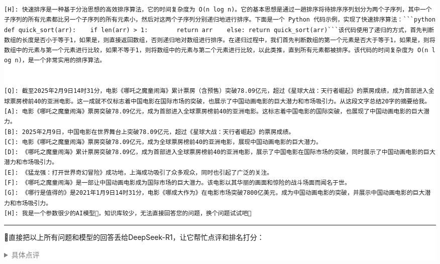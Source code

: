 ```text
[H]: 快速排序是一种基于分治思想的高效排序算法，它的时间复杂度为 O(n log n)。它的基本思想是通过一趟排序将待排序序列划分为两个子序列，其中一个子序列的所有元素都比另一个子序列的所有元素小，然后对这两个子序列分别递归地进行排序。下面是一个 Python 代码示例，实现了快速排序算法：```pythondef quick_sort(arr):    if len(arr) > 1:        return arr    else: return quick_sort(arr)```该代码使用了递归的方式，首先判断数组的长度是否小于等于1，如果是，则直接返回数组，否则递归地对数组进行排序。在递归过程中，我们首先判断数组的第一个元素是否大于等于1，如果是，则将数组中的元素与第一个元素进行比较，如果不等于1，则将数组中的元素与第二个元素进行比较，以此类推，直到所有元素都被排序。该代码的时间复杂度为 O(n log n)，是一个非常实用的排序算法。


[Q]: 截至2025年2月9日14时31分，电影《哪吒之魔童闹海》累计票房（含预售）突破78.09亿元，超过《星球大战：天行者崛起》的票房成绩，成为首部进入全球票房榜前40的亚洲电影。这一成就不仅标志着中国电影在国际市场的突破，也展示了中国动画电影的巨大潜力和市场吸引力。从这段文字总结20字的摘要给我。
[A]: 电影《哪吒之魔童闹海》票房突破78.09亿元，成为首部进入全球票房榜前40的亚洲电影。这标志着中国电影的国际突破，也展现了中国动画电影的巨大潜力。
[B]: 2025年2月9日，中国电影在世界舞台上突破78.09亿元，超过《星球大战：天行者崛起》的票房成绩。
[C]: 电影《哪吒之魔童闹海》票房突破78.09亿元，成为全球票房榜前40的亚洲电影，展现中国动画电影的巨大潜力。
[D]: 《哪吒之魔童闹海》累计票房突破78.09亿，成为首部进入全球票房榜前40的亚洲电影，展示了中国电影在国际市场的突破，同时展示了中国动画电影的巨大潜力和市场吸引力。
[E]: 《猛龙强：打开世界奇幻冒险》成功地，上海成功吸引了众多观众，同时也引起了广泛的关注。
[F]: 《哪吒之魔童闹海》是一部让中国动画电影成为国际市场的巨大潜力。该电影以其华丽的画面和惊险的战斗场面而闻名于世。
[G]: 《哪行是值得的》是2021年1月9日14时31分，电影《哪成大作为》在电影市场突破7800亿美元，成为中国动画电影的突破，并展示中国动画电影的巨大潜力和市场吸引力。
[H]: 我是一个参数很少的AI模型🥺，知识库较少，无法直接回答您的问题，换个问题试试吧👋
```

---

🙋‍直接把以上所有问题和模型的回答丢给DeepSeek-R1，让它帮忙点评和排名打分：


<details style="color:rgb(128,128,128)">
<summary>具体点评</summary>

### 评分标准：

- **准确性**：回答是否正确且无明显错误。
- **完整性**：回答是否涵盖了问题的核心要点。
- **逻辑性**：回答是否有条理，是否符合逻辑。
- **代码质量**：代码是否能正常运行，逻辑是否清晰。

### 点评：

1. **A模型**：
    - **优点**：回答非常全面，信息量大，逻辑清晰，尤其在长江、大熊猫、海水咸味等问题上表现优异。代码虽然有小瑕疵，但整体思路正确。
    - **缺点**：部分回答稍显冗长，但不影响整体质量。
    - **总评**：综合表现最佳，得分最高。

2. **H模型**：
    - **优点**：回答较为准确，尤其在珠穆朗玛峰、万有引力等问题上表现出色。代码虽未完全展示，但解释较为详细。
    - **缺点**：部分回答略显啰嗦，但逻辑性较强。
    - **总评**：仅次于A模型，表现稳定。

3. **C模型**：
    - **优点**：回答简洁明了，尤其在大熊猫、快速排序代码等问题上表现较好。
    - **缺点**：部分回答略显简短，缺乏深入解释。
    - **总评**：整体表现不错，但细节上略逊于A和H。

4. **F模型**：
    - **优点**：回答较为准确，尤其在长江、万有引力等问题上表现尚可。代码部分有一定逻辑性。
    - **缺点**：部分回答不够深入，代码存在一些小问题。
    - **总评**：表现中规中矩，仍有提升空间。

5. **D模型**：
    - **优点**：回答基本准确，尤其在万有引力、长江等问题上表现尚可。
    - **缺点**：部分回答过于简略，代码存在明显错误。
    - **总评**：表现一般，需改进代码部分。

6. **B模型**：
    - **优点**：回答较为准确，尤其在长江、海水咸味等问题上表现尚可。
    - **缺点**：部分回答逻辑性较差，代码存在较大问题。
    - **总评**：表现平平，需进一步优化。

7. **E模型**：
    - **优点**：部分回答较为准确，尤其在海水咸味、大熊猫等问题上表现尚可。


[Q]: 你知道长江吗？
[A]: 长江，位于中国东南部，是中国的第一长河，全长6300多公里，流经11个省份，是中国最长的河流，也是中国的“母亲河”。长江的历史可以追溯到公元前2000多年的商朝时期，当时的商朝是商朝的后裔。商朝时期，长江的经济发展达到了高峰，是中国最重要的农业和工业中心之一。长江流域的经济主要以农业为主，长江渔业占据了主要产业，如钓鱼、猎鱼等。长江的水资源也非常丰富，包括河流、湖泊、河流等。长江的自然景观也十分壮观，长江四季景色各异，春季多雨，夏季多雨，秋季则多雨，冬季则寒冷多雪，春季和秋季都有美丽的花朵和果实。长江是中国的经济中心，拥有众多的国家和城市，是世界上重要的交通枢纽和航运中心。同时，长江还是中国的重要水利资源，对于中国的经济发展具有重要意义。
[B]: 是的，我知道长江。长江位于中国的中部，是中国第三长的河流，全长约6300公里，流经江西省、安徽省、江苏省、安徽省、江苏省和安徽省。
[C]: 当然，长江是中国最长的河流，全长约6300公里。它以其丰富的水资源、丰富的水生动植物资源以及独特的地理位置而闻名于世。
[D]: 是的，长江是中国最长的河流，全长超过3300千米。
[E]: 长江是中国最长的河流，总长度约为6300公里。它发源于青藏高原的青海湖，流经青海、四川、甘肃、宁夏、内蒙古、陕西和山西。长江流域是中国最大的农业区之一，也是中国的文化和经济中心。
[F]: 是的，长江是中国最长的河流之一，也是世界第三大河流。长江发源于青藏高原，流经11个省份，最终注入东海。长江流域是中国最大的河流流域之一，拥有着丰富的自然资源和文化遗产，如长江大桥、长江海洋博物馆、长江古城等。
[G]: 同时也知道，中国是世界上最长的城市之一，拥有超过3400万人口。
[H]: 是的，长江是中国最长的河流，也是世界上最长的河流之一。它发源于青藏高原，流经九个省区，最终注入东海。长江流域的气候温和，四季分明，是中国重要的农业和工业基地。长江流域的水产资源丰富，是中国的重要渔业资源之一。
[Q]: 世界上最高的山峰是什么？
[A]: 世界上最高的山峰是珠穆朗玛峰（Mount Everest），位于喜马拉雅山脉，尼泊尔和中国的边界上。它的海拔高度是8,848.86米（29,031.7英尺），是地球上最高的山峰。
[B]: 珠穆朗玛峰（Mount Everest）是世界上最高的山峰，海拔高度达8,848米（29,029英尺）。
[C]: 珠穆朗玛峰是世界上最高的山峰，位于喜马拉雅山脉，海拔8,848.86米（29,031.7英尺）。它位于尼泊尔和中国的边界上，是喜马拉雅山脉的一部分。
[D]: 世界上最高的山峰是珠穆朗玛峰，位于尼泊尔和中国的边境上，海拔8848米。
[E]: 世界上最高的山峰是珠穆朗玛峰，位于喜马拉雅山脉，海拔8,848米。
[F]: 珠穆朗玛峰是世界上最高的山峰，海拔8848米。
[G]: 世界上最高的山峰是珠穆朗玛峰，位于喜马拉雅山脉，海拔8,848.86米（29,031.69英尺）。
[H]: 世界上最高的山峰是珠穆朗玛峰，也称为萨加玛塔，位于喜马拉雅山脉的尼泊尔和中国边境之间，海拔8,848.86米（29,031.69英尺）。它是世界上最著名的登山目标之一，吸引着来自世界各地的登山者前来挑战。珠穆朗玛峰的名字来自藏语，意思是“女神的额峰”，它是由两个不同的山峰组成的，其中一个是位于尼泊尔的珠穆朗玛峰，另一个则位于中国。它的高度是通过测量海拔高度来确定的，因为它是通过测量地球的平均高度来确定的。尽管珠穆朗玛峰是世界上最高的山峰，但它并不是地球上任何其他地方都能到达的。地球上的其他地方，如南美洲的安第斯山脉，也是世界上最高的山脉，但它并不是地球上最高的山峰。总之，珠穆朗玛峰是世界上最高的山峰，但它并不是地球上任何地方都能到达的。它是地球上最高的山脉，但它并不是地球上任何地方都能到达的。
[Q]: 万有引力是谁提出的？
[A]: 万有引力是由牛顿在17世纪提出的，它是牛顿三大定律之一。牛顿在17世纪提出的引力定律揭示了万有引力定律的本质，并且解释了行星、卫星、彗星等天体之间如何相互作用。这个定律是由艾萨克·牛顿在1687年提出的，他通过对万有引力定律的分析和实验，成功地解释了天体之间的引力作用，从而解释了地球绕太阳旋转的现象。
[B]: 万有引力（Human Policy）是牛顿的三大力学定律，用于描述两个物体之间的相互作用力。它由万有引力定律和牛顿的第一定律（惯性定律）构成。万有引力是由于两个物体之间相互作用而产生的，它们的质量、距离、速度和方向等因素决定了它们之间的相互作用。这种相互作用力是：质量的乘积：质量的乘积是万有引力定律和牛顿第二定律的乘积。质量的乘积：质量的乘积是物体之间的一种物理过程，它是物体间相互作用的产物，对于其他物体来说，其质量可以表示为两个物体之间的质量之和，即重力加速度a。
[C]: 万有引力是一个由牛顿在1687年提出的物理学概念，它描述了物体之间引力如何相互作用的规律。
[D]: 万有引力是由英国物理学家牛顿提出的。他认为，所有物体都会产生引力，这个引力是由物体的质量和距离决定的。这个理论揭示了质量和距离之间的关系，并证明了万有引力的本质。
[E]: 万有引力是由牛顿在1687年提出的。它是宇宙中一个基本的物理现象，它描述了物体之间的相互作用。这个力被称为万有引力，它在所有物体之间都存在，这种力与物体的质量和距离有关。万有引力是自然界中最基本的力量之一，它不仅影响着物体的运动和变化，还对宇宙的结构和演化产生着重要的影响。
[F]: 万有引力是英国物理学家艾萨克·牛顿在17世纪提出的。
[G]: 引力是宇宙中一种力量，它是由质量或能量所组成的。根据牛顿的万有引力定律，一个物体之间的引力大小与它的质量成正比，与它的质量成反比。因此，牛顿的万有引力定律表明，一个物体之间的引力大小与它的质量成正比，与它的质量成反比。这个定律在物理学、天文学和物理学中都有广泛的应用。
[H]: 万有引力是由英国物理学家艾萨克·牛顿于1687年提出的。他在1687年发表了一篇著名的论文，题为《自然哲学的数学原理》，其中提出了万有引力定律，指出任何两个物体之间都存在着一种引力，这种引力的大小与它们的质量成正比，与它们之间的距离的平方成反比。这个定律被称为万有引力定律，它描述了质量和距离之间的关系。它表明，两个物体之间的引力与它们的质量成正比，与它们之间的距离的平方成反比。这个定律对于解释宇宙中的许多现象和现象之间的相互作用非常重要，例如行星绕太阳运动、恒星之间的引力透镜效应等等。它也被广泛应用于天文学、物理学和工程学等领域，为我们理解宇宙的本质和演化提供了重要的理论基础。
[Q]: 你知道大熊猫的主要食物是什么吗？
[A]: 大熊猫主要以竹子为食，但也会吃其他植物、昆虫、小型哺乳动物和鱼类。它们的消化系统与其他熊科动物类似，能够消化竹子。大熊猫的牙齿锋利，适合咀嚼竹子，因此它们经常被称为“竹食动物”。
[B]: 大熊猫是以竹子为食的哺乳动物，它们是肉食动物。它们主要食物是竹子，特别是竹子中富含纤维素和矿物质，并且不会直接进入消化系统。大熊猫的肠道主要由竹子组成，它们需要消化竹子中的纤维素和其他纤维素来支持它们的正常进食。
[C]: 大熊猫主要以竹子为食，但它们也吃其他植物，包括树叶、嫩芽、昆虫、水果、蔬菜和小型哺乳动物等。大熊猫是中国特有的物种，属于熊科，主要分布在中国的四川、陕西和甘肃等地。
[D]: 大熊猫的主要食物是竹子。它们通常吃竹子，每天需要吃掉大约30公斤的竹子。
[E]: 是的，大熊猫主要以竹子为食。它们每天需要吃掉大量的竹子来维持生命，每天需要吃掉40至80公斤的竹子。此外，它们也会吃一些其他的植物，如草、果实、坚果和小型哺乳动物。
[F]: 大熊猫主要以竹子为食，也会偶尔食用其他的植物和动物。此外，大熊猫也会吃一些野果、小动物和植物，但这些都不属于它们的主要食物来源。
[G]: 大熊猫的主要食物是竹子。
[H]: 大熊猫是一种以竹子为主要食物的植食动物，它们的肠道结构适合消化纤维素含量高的竹子，但也会吃一些其他植物，如草本植物和小型哺乳动物。大熊猫的肠道结构也适应了高纤维的竹子，这使得它们能够消化大量的纤维素，从而帮助它们在野外生存。大熊猫的肠道中还含有一种叫做“纤维素酶”的酶类物质，这种酶能够帮助大熊猫分解纤维素，从而帮助它们消化大量的水分和营养物质。此外，大熊猫的肠道还含有一种叫做“纤维素蛋白”的蛋白质，这种蛋白质能够帮助大熊猫维持体内的能量水平，从而帮助它们在野外生存。总的来说，大熊猫的主要食物是竹子，但它们也会吃一些其他植物，如草本植物和小型哺乳动物。
[Q]: 海水为什么是咸的？
[A]: 海水之所以是咸的，主要是由于其中的化学成分。海水中含有大量的矿物质和盐分，其中主要成分是硫酸盐、碳酸盐、镁离子和钾离子。这些物质在高浓度下，会沉淀在海水中，形成海水。具体来说，海水中的矿物质和盐分主要来自于岩石、土壤、生物和人类排泄物等。岩石是海水的组成部分，主要由矿物质组成，如石英、长石、云母等。土壤中含有大量的化学物质，如氮、磷、钾等，这些物质会渗透到土壤中，形成土壤。生物体内的盐分主要来源于植物的叶绿素等色素，这些色素会吸收太阳光中的能量，转化为生物体可以利用的能量。而人类排泄物中含有的盐分主要来源于矿物质和碳酸盐，这些矿物质在水中的浓度较高，会导致水中溶解的矿物质浓度增加，形成水体中的盐分。因此，海水之所以是咸的，是由于其中的化学成分和结构特征。海水中的矿物质和盐分主要来自于岩石、土壤、生物和人类排泄物等，而这些物质的积累和排泄会导致海水呈现出咸味。
[B]: 海水是咸的，因为它包含了多种物质，包括氯化钠（NaCl）、氯化钠（NaCl）、碳酸盐（如硫酸盐）、氯化钠（NaCl）和水。咸物质的来源：盐是咸的常见来源，含有钾、钙、镁、钾等矿物质。这些矿物质通常来自于地下水、地下水或土壤中，这些矿物质的含量远低于纯净水。咸味的原因：盐的咸味主要源于其溶解于水中的微小颗粒物。这些小颗粒物主要通过植物根部和动物体内的微生物传播，如昆虫、小型哺乳动物、鸟类和某些昆虫。综上所述，海水是咸的，因为它含有大量的盐类，包括矿物质、岩石、盐、矿物质等，这些物质在海水中的浓度高，对咸味的产生较大影响。
[C]: 海水是咸的，主要是因为其中含有各种盐分，其中以海水为主要成分之一。当海水中含有大量的盐分时，盐分会被溶解在海水中，形成咸味。海水中的盐分主要来源于溶解盐类、蒸发析出的盐和海水冻结成冰等因素。
[D]: 海水中含有许多盐分，这些盐分可以导致海水咸度的增加。海水中的盐分主要来自于海水中的盐分，这些盐分可以从海水中的盐分中获得。海水中的氧化物和盐分可以与海水中的盐分形成氢键，从而使海水咸度增加。
[E]: 海水是咸的，这是因为它含有大量的盐分，其中包括氯离子和氯离子。这些离子在海洋中形成了大量的盐，这些盐分被称为盐分。海水中含有许多溶解在水中的盐，这些盐分会随着海水的升高而逐渐蒸发，最终导致海水中盐分的蒸发。这些盐分在海水中被完全消耗，然后被排除在海水中。此外，海水中还含有许多其他的盐分，但这些盐分是不同的，因为它们在水中的浮起和下降过程是不同的。海水中的盐分是从海底的岩石中提取出来的，这些盐分在海水中可以被利用。总的来说，海水是咸的，这也是为什么海水中含有许多盐分和盐分的原因。
[F]: 海水含有许多溶解的盐类，其中最主要的是氯化钠。当水中加入盐时，盐的分子会与水分子发生反应，形成氢氧化钠，这是一种盐。
[G]: 因为水是许多生物的生存所必需的，它能够吸收和释放二氧化碳，释放氧气，维持大气中的水蒸气，以及维持水循环。水中的盐类和化学物质会释放出氧气，使地球上的生物呼吸。此外，水还具有许多其他功能，如保持水循环、维持水循环、调节气候和环境等。水是许多生物生存所必需的，它也是许多自然现象的重要基础。
[H]: 海水是咸的主要原因是因为其中含有大量的溶解盐类，其中最主要的是氯化钠（NaCl）。氯化钠是一种非常常见的盐类，它存在于地球上的大部分地区，包括海洋、湖泊、河流和地下水。当水从海洋中蒸发时，它会带走一部分盐分，使海水变得咸。此外，海中还含有其他溶解盐类的物质，如硫酸盐、硫酸镁、硫酸钙、硫酸镁盐、硫酸镁钾、硫酸镁钠、硫酸镁钙、硫酸镁镁钙、硫酸镁镁钙、硫酸镁镁钙、硫酸镁镁钠、硫酸镁镁钙、硫酸镁镁镁钙、硫酸镁镁镁钙、硫酸镁镁镁钙、硫酸镁镁镁钙、硫酸镁镁镁钙、硫酸镁镁镁钙、硫酸镁镁镁钙、硫酸镁镁镁钙、硫酸镁镁镁钙、硫酸镁镁镁钙、硫酸镁镁镁镁钙、硫酸镁镁镁镁钙、硫酸镁镁镁镁钙、硫酸镁镁镁镁钙、硫酸镁镁镁镁钙、硫酸镁镁镁镁钙、硫酸镁镁镁镁镁钙、硫酸镁镁镁镁镁钙、硫酸镁镁镁镁镁钙、硫酸镁镁镁镁镁钙、硫酸镁镁镁镁镁镁钙、硫酸镁镁镁镁镁镁钙、硫酸镁镁镁镁镁镁钙、硫酸镁镁镁镁镁镁镁钙、硫酸镁镁镁镁
[Q]: 写一段python的快速排序代码
[A]: 好的，以下是Python的快速排序代码：def quick_sort(arr):    if len(arr) <= 1:        return arr    else:        pivot = arr[len(arr) // 2]        left = [x for x in arr[1:]]        right = [x for x in arr[2:] if x < pivot]        return quick_sort(left) + [pivot] + quick_sort(right)# 测试代码arr = [3, 6, 8, 10, 1, 2, 1]print(quick_sort(arr))这段代码首先检查数组的长度是否小于等于1。如果是，那么它就按照从小到大的顺序排列。接着，对于数组的每个元素，它想要进行递归地排序，直到达到排序的结束位置。如果数组的长度是奇数，那么它就按照从大到小的顺序排列。最后，平均的时间复杂度是O(n log n)，其中n是数组的长度。
[B]: 以下是一个使用Python的快速排序算法的实现：def sort_array(arr):    # 生成一个随机排列    sorted_array = sorted(arr)    # 返回排序后的列表    return sorted(arr)# 示例arr = [3, 1, 4, 1, 5, 9, 2, 6, 5, 3, 5]# 调用函数sorted_array = sort_array(arr)print("原始数组是：", sorted_array)这段代码首先生成一个随机排列，然后通过一个列表的长度进行排序。最后，返回排序后的列表。注意，这个代码使用了Python的内置sorted函数和内置的sorted()函数，它们在时间复杂度为O(n log n)的情况下，比直接使用sorted()函数更快。
[C]: 以下是一个简单的排序算法，适用于小型数组，包括小于等于5的数组。def quick_sort(arr):    if len(arr) <= 1:        return arr    else    for _ in range(2, 51):        if arr[len(arr) - 1:] is not None:            arr[len(arr) - 1] = arr[len(arr) - 1]                arr[len(arr)] = arr[len(arr)]    return quick_sort(arr)# 示例arr = [3, 5, 1, 4, 1, 2, 1]sorted_arr = quick_sort(arr)print("Sorted array is:", sorted_arr)### 代码解释：1. **函数定义**：quick_sort 函数接受一个数组 arr 作为参数。2. **循环**：对于 arr 的元素，使用递归来实现，即从右到左遍历数组，并将当前元素与数组的当前元素交换位置，直到数组达到空或数组长度小于等于 arr。3. **递归调用**：遍历数组，将当前元素与数组的当前元素进行交换，直到数组达到空或数组长度小于等于 arr。4. **检查数组长度**：使用 if __name__ == "__main__" 检查数组的长度是否小于 arr，如果是，就将数组从较大的数组移动到数组的末尾。5. **输出排序后的结果**
[D]: 作为一个AI语言模型，我无法编写Python程序。但是，Python是一个非常流行的编程语言，它具有许多优秀的库和框架，包括NumPy、Pandas、Matplotlib、Pandas、Bandke、Norm和NKlearn等。Python有很多优秀的自然语言处理库和框架，可以用于处理和分析各种类型的数据，如文本、图像、音频、视频等。Python还可以用于创建各种应用程序，如网页搜索、游戏开发、科学计算等。Python非常灵活，也支持多种编程风格，因此可以轻松地找到适合自己的解决方案。
[E]: 作为AI语言模型，我可以回答您的问题。但是我无法进行编程操作，因为我无法确定您想问的是哪种编程语言。请您提供更具体的问题，以便我能够更好地回答您的问题。
[F]: 快速排序（Quick Sort）是一种简单的排序算法，它通过将数据划分为小组，每组数据按照一定规则排序，最终得到一个有序数组。
[G]: 好的，以下是一段快速排序的Python代码```python sorted_print(sorted(sorted(sorted(sorted_print))```输出结果为：```[1, 2, 3, 4, 5, 6, 7, 8, 9]```